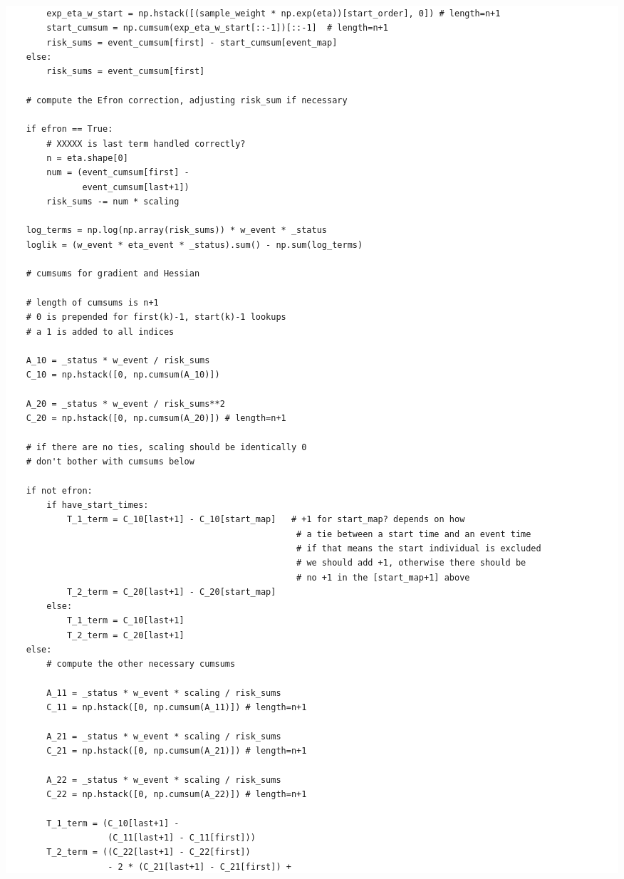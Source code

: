 ```{code-cell} ipython3
        exp_eta_w_start = np.hstack([(sample_weight * np.exp(eta))[start_order], 0]) # length=n+1
        start_cumsum = np.cumsum(exp_eta_w_start[::-1])[::-1]  # length=n+1
        risk_sums = event_cumsum[first] - start_cumsum[event_map]
    else:
        risk_sums = event_cumsum[first]
        
    # compute the Efron correction, adjusting risk_sum if necessary
    
    if efron == True:
        # XXXXX is last term handled correctly?
        n = eta.shape[0]
        num = (event_cumsum[first] - 
               event_cumsum[last+1])
        risk_sums -= num * scaling
    
    log_terms = np.log(np.array(risk_sums)) * w_event * _status
    loglik = (w_event * eta_event * _status).sum() - np.sum(log_terms)

    # cumsums for gradient and Hessian
    
    # length of cumsums is n+1
    # 0 is prepended for first(k)-1, start(k)-1 lookups
    # a 1 is added to all indices

    A_10 = _status * w_event / risk_sums
    C_10 = np.hstack([0, np.cumsum(A_10)]) 
    
    A_20 = _status * w_event / risk_sums**2
    C_20 = np.hstack([0, np.cumsum(A_20)]) # length=n+1

    # if there are no ties, scaling should be identically 0
    # don't bother with cumsums below 

    if not efron:
        if have_start_times:
            T_1_term = C_10[last+1] - C_10[start_map]   # +1 for start_map? depends on how  
                                                         # a tie between a start time and an event time
                                                         # if that means the start individual is excluded
                                                         # we should add +1, otherwise there should be
                                                         # no +1 in the [start_map+1] above
            T_2_term = C_20[last+1] - C_20[start_map]
        else:
            T_1_term = C_10[last+1]
            T_2_term = C_20[last+1]
    else:
        # compute the other necessary cumsums
        
        A_11 = _status * w_event * scaling / risk_sums
        C_11 = np.hstack([0, np.cumsum(A_11)]) # length=n+1

        A_21 = _status * w_event * scaling / risk_sums
        C_21 = np.hstack([0, np.cumsum(A_21)]) # length=n+1

        A_22 = _status * w_event * scaling / risk_sums
        C_22 = np.hstack([0, np.cumsum(A_22)]) # length=n+1

        T_1_term = (C_10[last+1] - 
                    (C_11[last+1] - C_11[first]))
        T_2_term = ((C_22[last+1] - C_22[first]) 
                    - 2 * (C_21[last+1] - C_21[first]) + 
```